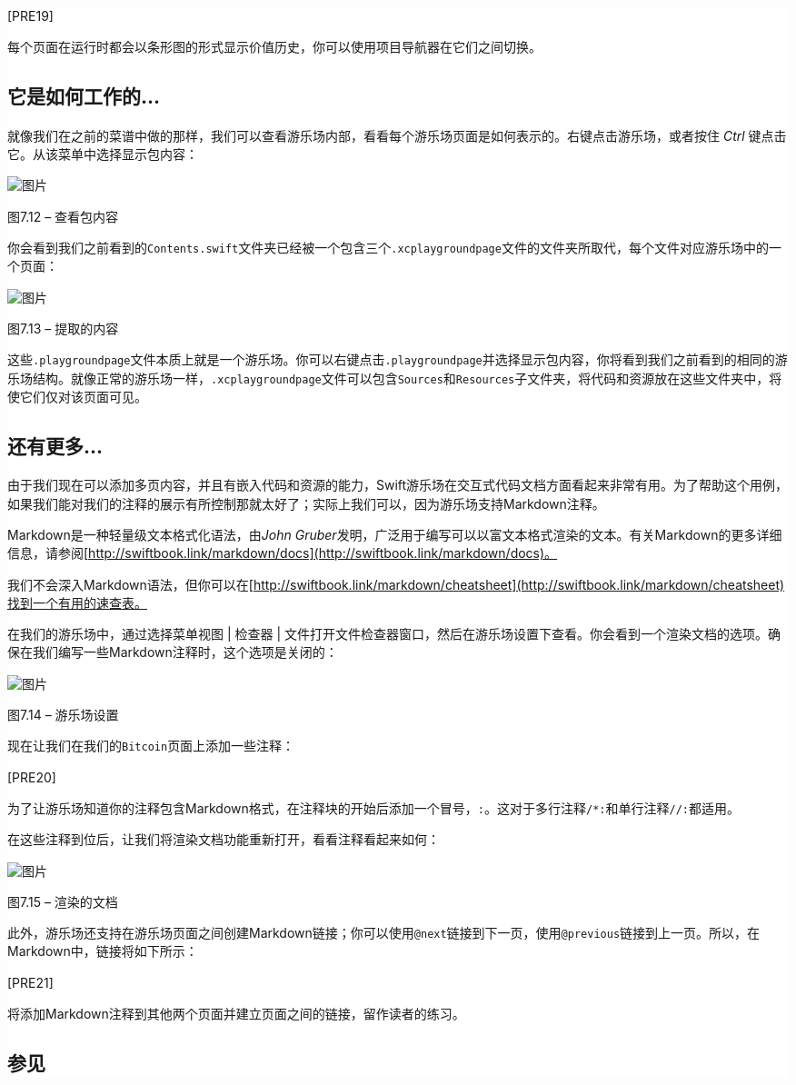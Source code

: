 [PRE19]

每个页面在运行时都会以条形图的形式显示价值历史，你可以使用项目导航器在它们之间切换。

## 它是如何工作的...

就像我们在之前的菜谱中做的那样，我们可以查看游乐场内部，看看每个游乐场页面是如何表示的。右键点击游乐场，或者按住 *Ctrl* 键点击它。从该菜单中选择显示包内容：

![图片](img/6507b3a7-71a9-4d35-b158-fadb2227bf4e.png)

图7.12 – 查看包内容

你会看到我们之前看到的`Contents.swift`文件夹已经被一个包含三个`.xcplaygroundpage`文件的文件夹所取代，每个文件对应游乐场中的一个页面：

![图片](img/6b6ba5b8-7ac1-4e6a-9ed9-1c9facc79830.png)

图7.13 – 提取的内容

这些`.playgroundpage`文件本质上就是一个游乐场。你可以右键点击`.playgroundpage`并选择显示包内容，你将看到我们之前看到的相同的游乐场结构。就像正常的游乐场一样，`.xcplaygroundpage`文件可以包含`Sources`和`Resources`子文件夹，将代码和资源放在这些文件夹中，将使它们仅对该页面可见。

## 还有更多...

由于我们现在可以添加多页内容，并且有嵌入代码和资源的能力，Swift游乐场在交互式代码文档方面看起来非常有用。为了帮助这个用例，如果我们能对我们的注释的展示有所控制那就太好了；实际上我们可以，因为游乐场支持Markdown注释。

Markdown是一种轻量级文本格式化语法，由*John Gruber*发明，广泛用于编写可以以富文本格式渲染的文本。有关Markdown的更多详细信息，请参阅[http://swiftbook.link/markdown/docs](http://swiftbook.link/markdown/docs)。

我们不会深入Markdown语法，但你可以在[http://swiftbook.link/markdown/cheatsheet](http://swiftbook.link/markdown/cheatsheet)找到一个有用的速查表。

在我们的游乐场中，通过选择菜单视图 | 检查器 | 文件打开文件检查器窗口，然后在游乐场设置下查看。你会看到一个渲染文档的选项。确保在我们编写一些Markdown注释时，这个选项是关闭的：

![图片](img/5120e954-28b5-446c-aa7f-8fec187b91d0.png)

图7.14 – 游乐场设置

现在让我们在我们的`Bitcoin`页面上添加一些注释：

[PRE20]

为了让游乐场知道你的注释包含Markdown格式，在注释块的开始后添加一个冒号，`:`。这对于多行注释`/*:`和单行注释`//:`都适用。

在这些注释到位后，让我们将渲染文档功能重新打开，看看注释看起来如何：

![图片](img/d24515e8-fc57-49e2-a82a-6f46534368e5.png)

图7.15 – 渲染的文档

此外，游乐场还支持在游乐场页面之间创建Markdown链接；你可以使用`@next`链接到下一页，使用`@previous`链接到上一页。所以，在Markdown中，链接将如下所示：

[PRE21]

将添加Markdown注释到其他两个页面并建立页面之间的链接，留作读者的练习。

## 参见

